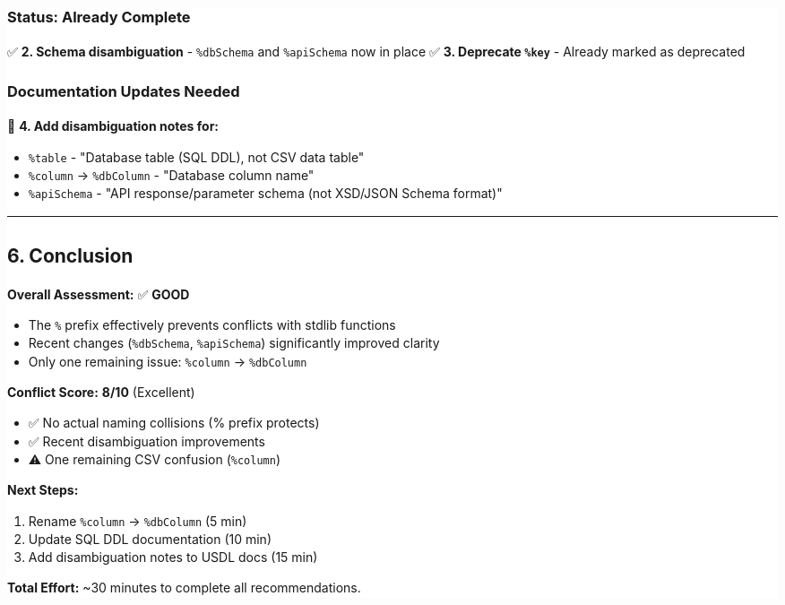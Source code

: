 ### Status: Already Complete

✅ **2. Schema disambiguation** - `%dbSchema` and `%apiSchema` now in place
✅ **3. Deprecate `%key`** - Already marked as deprecated

### Documentation Updates Needed

📝 **4. Add disambiguation notes for:**
- `%table` - "Database table (SQL DDL), not CSV data table"
- `%column` → `%dbColumn` - "Database column name"
- `%apiSchema` - "API response/parameter schema (not XSD/JSON Schema format)"

---

## 6. Conclusion

**Overall Assessment:** ✅ **GOOD**

- The `%` prefix effectively prevents conflicts with stdlib functions
- Recent changes (`%dbSchema`, `%apiSchema`) significantly improved clarity
- Only one remaining issue: `%column` → `%dbColumn`

**Conflict Score:** **8/10** (Excellent)
- ✅ No actual naming collisions (% prefix protects)
- ✅ Recent disambiguation improvements
- ⚠️ One remaining CSV confusion (`%column`)

**Next Steps:**
1. Rename `%column` → `%dbColumn` (5 min)
2. Update SQL DDL documentation (10 min)
3. Add disambiguation notes to USDL docs (15 min)

**Total Effort:** ~30 minutes to complete all recommendations.
